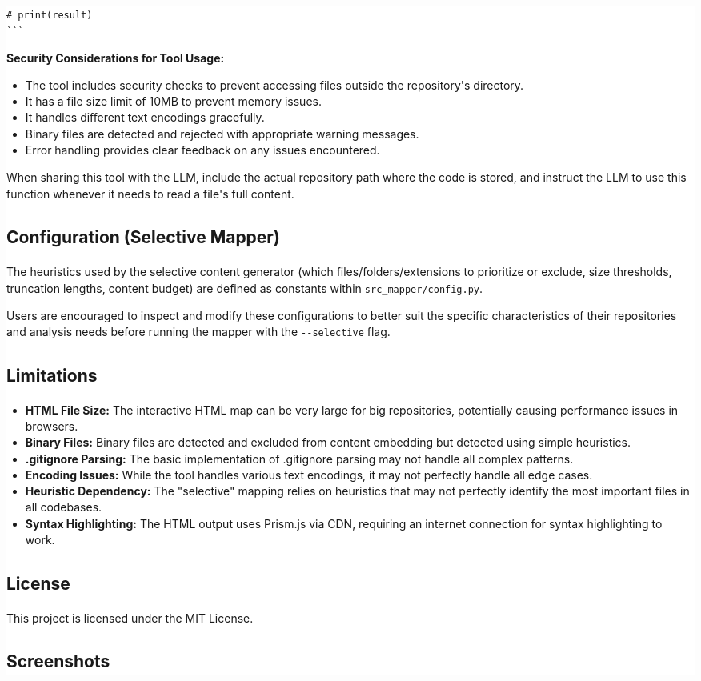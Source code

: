     # print(result)
    ```

**Security Considerations for Tool Usage:**

* The tool includes security checks to prevent accessing files outside the repository's directory.
* It has a file size limit of 10MB to prevent memory issues.
* It handles different text encodings gracefully.
* Binary files are detected and rejected with appropriate warning messages.
* Error handling provides clear feedback on any issues encountered.

When sharing this tool with the LLM, include the actual repository path where the code is stored, and instruct the LLM to use this function whenever it needs to read a file's full content.

## Configuration (Selective Mapper)

The heuristics used by the selective content generator (which files/folders/extensions to prioritize or exclude, size thresholds, truncation lengths, content budget) are defined as constants within `src_mapper/config.py`.

Users are encouraged to inspect and modify these configurations to better suit the specific characteristics of their repositories and analysis needs before running the mapper with the `--selective` flag.

## Limitations

* **HTML File Size:** The interactive HTML map can be very large for big repositories, potentially causing performance issues in browsers.
* **Binary Files:** Binary files are detected and excluded from content embedding but detected using simple heuristics.
* **.gitignore Parsing:** The basic implementation of .gitignore parsing may not handle all complex patterns.
* **Encoding Issues:** While the tool handles various text encodings, it may not perfectly handle all edge cases.
* **Heuristic Dependency:** The "selective" mapping relies on heuristics that may not perfectly identify the most important files in all codebases.
* **Syntax Highlighting:** The HTML output uses Prism.js via CDN, requiring an internet connection for syntax highlighting to work.

## License

This project is licensed under the MIT License.

## Screenshots

